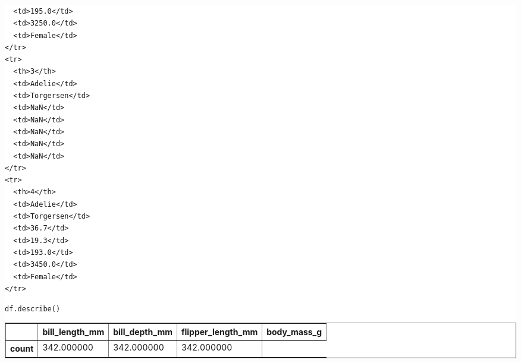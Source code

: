       <td>195.0</td>
      <td>3250.0</td>
      <td>Female</td>
    </tr>
    <tr>
      <th>3</th>
      <td>Adelie</td>
      <td>Torgersen</td>
      <td>NaN</td>
      <td>NaN</td>
      <td>NaN</td>
      <td>NaN</td>
      <td>NaN</td>
    </tr>
    <tr>
      <th>4</th>
      <td>Adelie</td>
      <td>Torgersen</td>
      <td>36.7</td>
      <td>19.3</td>
      <td>193.0</td>
      <td>3450.0</td>
      <td>Female</td>
    </tr>
  </tbody>
</table>
</div>




```python
df.describe()
```




<div>
<style scoped>
    .dataframe tbody tr th:only-of-type {
        vertical-align: middle;
    }

    .dataframe tbody tr th {
        vertical-align: top;
    }

    .dataframe thead th {
        text-align: right;
    }
</style>
<table border="1" class="dataframe">
  <thead>
    <tr style="text-align: right;">
      <th></th>
      <th>bill_length_mm</th>
      <th>bill_depth_mm</th>
      <th>flipper_length_mm</th>
      <th>body_mass_g</th>
    </tr>
  </thead>
  <tbody>
    <tr>
      <th>count</th>
      <td>342.000000</td>
      <td>342.000000</td>
      <td>342.000000</td>